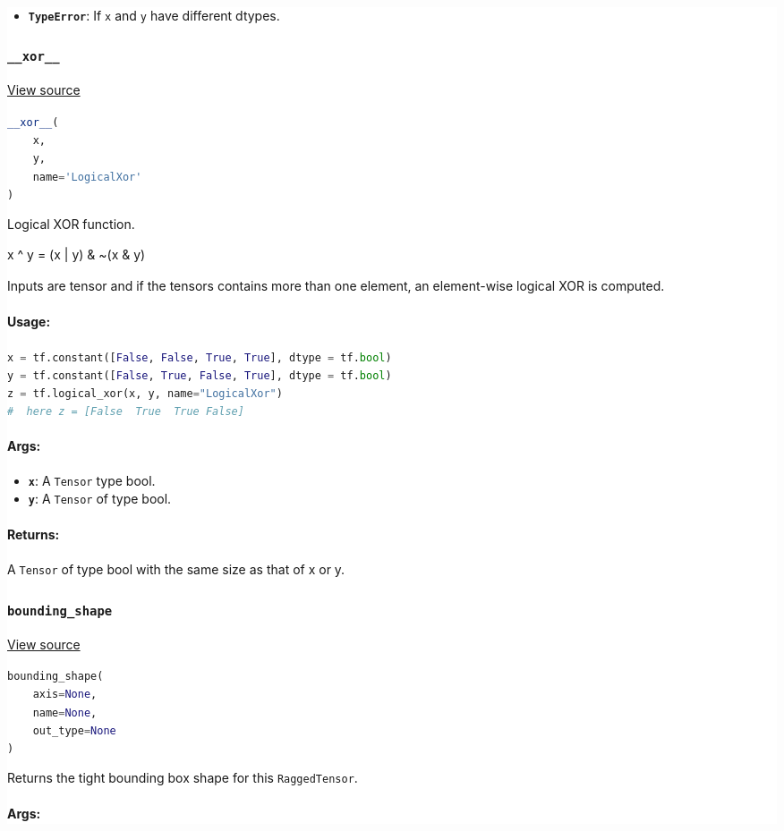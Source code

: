 
* <b>`TypeError`</b>: If `x` and `y` have different dtypes.

<h3 id="__xor__"><code>__xor__</code></h3>

<a target="_blank" href="/code/stable/tensorflow/python/ops/math_ops.py">View source</a>

``` python
__xor__(
    x,
    y,
    name='LogicalXor'
)
```

Logical XOR function.

x ^ y = (x | y) & ~(x & y)

Inputs are tensor and if the tensors contains more than one element, an
element-wise logical XOR is computed.

#### Usage:



```python
x = tf.constant([False, False, True, True], dtype = tf.bool)
y = tf.constant([False, True, False, True], dtype = tf.bool)
z = tf.logical_xor(x, y, name="LogicalXor")
#  here z = [False  True  True False]
```

#### Args:


* <b>`x`</b>: A `Tensor` type bool.
* <b>`y`</b>: A `Tensor` of type bool.


#### Returns:

A `Tensor` of type bool with the same size as that of x or y.


<h3 id="bounding_shape"><code>bounding_shape</code></h3>

<a target="_blank" href="/code/stable/tensorflow/python/ops/ragged/ragged_tensor.py">View source</a>

``` python
bounding_shape(
    axis=None,
    name=None,
    out_type=None
)
```

Returns the tight bounding box shape for this `RaggedTensor`.


#### Args:
